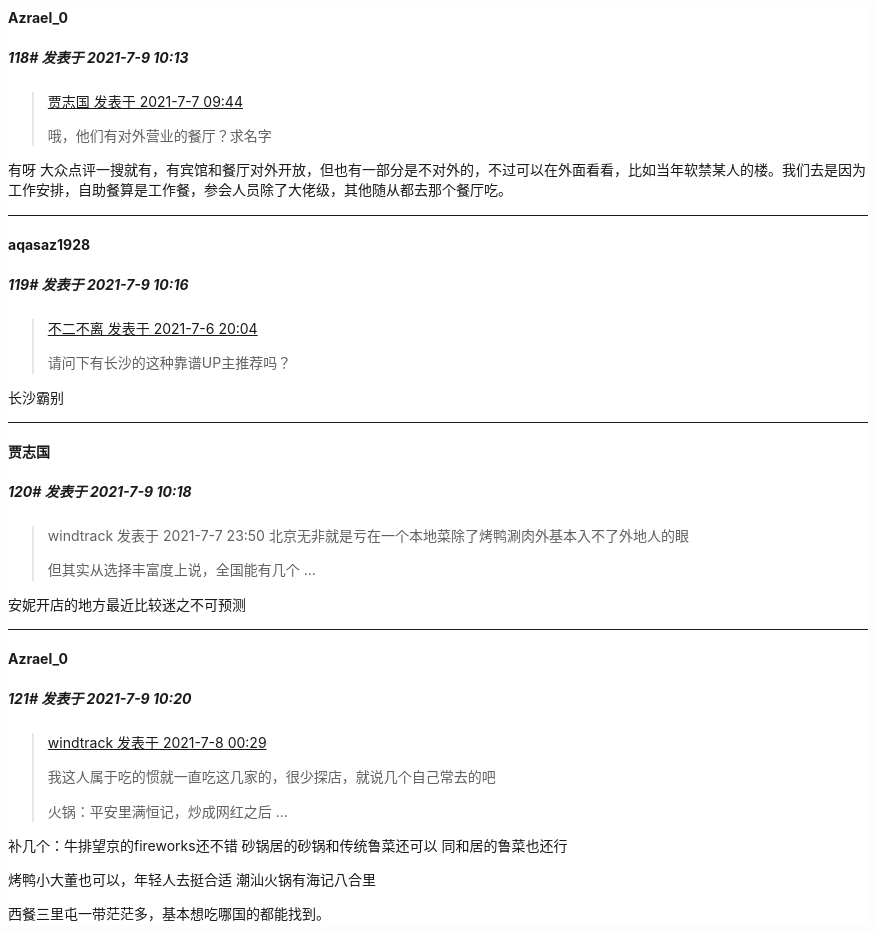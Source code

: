 ####  Azrael_0  
##### 118#       发表于 2021-7-9 10:13


<blockquote><a href="httphttps://bbs.saraba1st.com/2b/forum.php?mod=redirect&amp;goto=findpost&amp;pid=51868328&amp;ptid=2013987" target="_blank">贾志国 发表于 2021-7-7 09:44</a>

哦，他们有对外营业的餐厅？求名字</blockquote>
有呀 大众点评一搜就有，有宾馆和餐厅对外开放，但也有一部分是不对外的，不过可以在外面看看，比如当年软禁某人的楼。我们去是因为工作安排，自助餐算是工作餐，参会人员除了大佬级，其他随从都去那个餐厅吃。


*****

####  aqasaz1928  
##### 119#       发表于 2021-7-9 10:16


<blockquote><a href="httphttps://bbs.saraba1st.com/2b/forum.php?mod=redirect&amp;goto=findpost&amp;pid=51862870&amp;ptid=2013987" target="_blank">不二不离 发表于 2021-7-6 20:04</a>

请问下有长沙的这种靠谱UP主推荐吗？</blockquote>
长沙霸别


*****

####  贾志国  
##### 120#       发表于 2021-7-9 10:18


<blockquote>windtrack 发表于 2021-7-7 23:50
北京无非就是亏在一个本地菜除了烤鸭涮肉外基本入不了外地人的眼


但其实从选择丰富度上说，全国能有几个 ...</blockquote>
安妮开店的地方最近比较迷之不可预测




*****

####  Azrael_0  
##### 121#       发表于 2021-7-9 10:20


<blockquote><a href="httphttps://bbs.saraba1st.com/2b/forum.php?mod=redirect&amp;goto=findpost&amp;pid=51878721&amp;ptid=2013987" target="_blank">windtrack 发表于 2021-7-8 00:29</a>

我这人属于吃的惯就一直吃这几家的，很少探店，就说几个自己常去的吧


火锅：平安里满恒记，炒成网红之后 ...</blockquote>
补几个：牛排望京的fireworks还不错 砂锅居的砂锅和传统鲁菜还可以 同和居的鲁菜也还行


烤鸭小大董也可以，年轻人去挺合适 潮汕火锅有海记八合里


西餐三里屯一带茫茫多，基本想吃哪国的都能找到。

